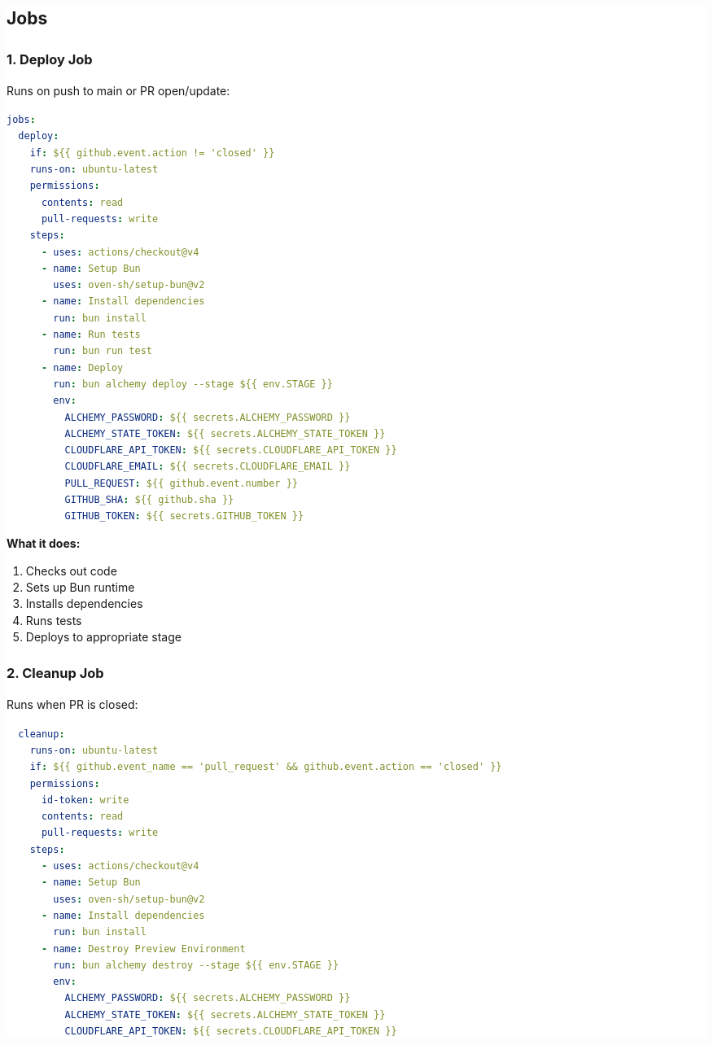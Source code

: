 ## Jobs

### 1. Deploy Job

Runs on push to main or PR open/update:

```yaml
jobs:
  deploy:
    if: ${{ github.event.action != 'closed' }}
    runs-on: ubuntu-latest
    permissions:
      contents: read
      pull-requests: write
    steps:
      - uses: actions/checkout@v4
      - name: Setup Bun
        uses: oven-sh/setup-bun@v2
      - name: Install dependencies
        run: bun install
      - name: Run tests
        run: bun run test
      - name: Deploy
        run: bun alchemy deploy --stage ${{ env.STAGE }}
        env:
          ALCHEMY_PASSWORD: ${{ secrets.ALCHEMY_PASSWORD }}
          ALCHEMY_STATE_TOKEN: ${{ secrets.ALCHEMY_STATE_TOKEN }}
          CLOUDFLARE_API_TOKEN: ${{ secrets.CLOUDFLARE_API_TOKEN }}
          CLOUDFLARE_EMAIL: ${{ secrets.CLOUDFLARE_EMAIL }}
          PULL_REQUEST: ${{ github.event.number }}
          GITHUB_SHA: ${{ github.sha }}
          GITHUB_TOKEN: ${{ secrets.GITHUB_TOKEN }}
```

**What it does:**
1. Checks out code
2. Sets up Bun runtime
3. Installs dependencies
4. Runs tests
5. Deploys to appropriate stage

### 2. Cleanup Job

Runs when PR is closed:

```yaml
  cleanup:
    runs-on: ubuntu-latest
    if: ${{ github.event_name == 'pull_request' && github.event.action == 'closed' }}
    permissions:
      id-token: write
      contents: read
      pull-requests: write
    steps:
      - uses: actions/checkout@v4
      - name: Setup Bun
        uses: oven-sh/setup-bun@v2
      - name: Install dependencies
        run: bun install
      - name: Destroy Preview Environment
        run: bun alchemy destroy --stage ${{ env.STAGE }}
        env:
          ALCHEMY_PASSWORD: ${{ secrets.ALCHEMY_PASSWORD }}
          ALCHEMY_STATE_TOKEN: ${{ secrets.ALCHEMY_STATE_TOKEN }}
          CLOUDFLARE_API_TOKEN: ${{ secrets.CLOUDFLARE_API_TOKEN }}
```